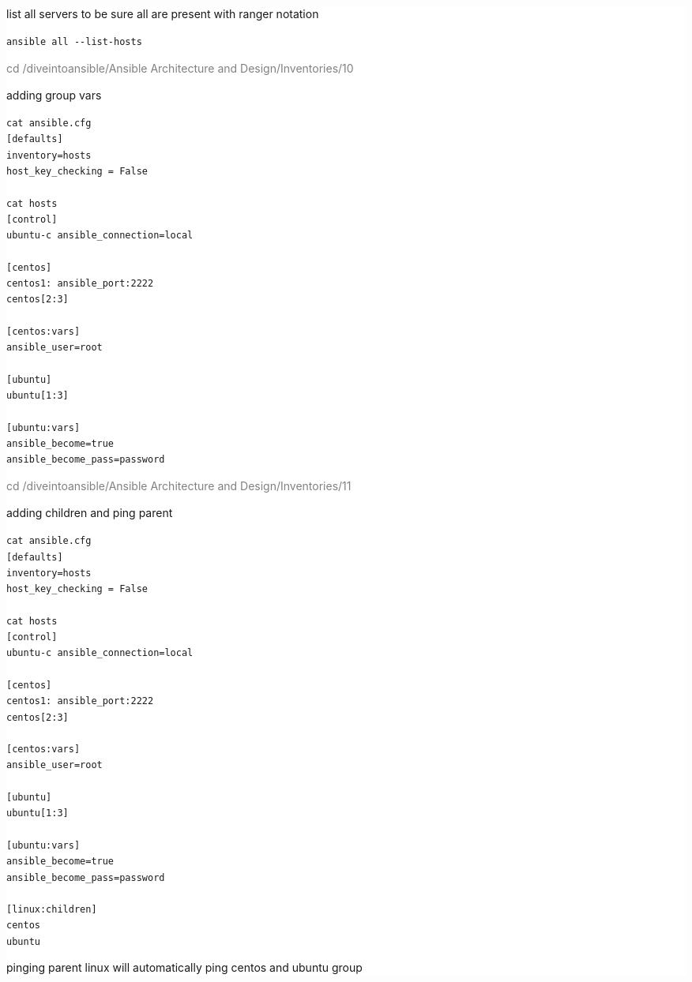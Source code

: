 list all servers to be sure all are present with ranger notation

```
ansible all --list-hosts
```
<p style="color:grey">cd /diveintoansible/Ansible Architecture and Design/Inventories/10</p>

adding group vars
```
cat ansible.cfg
[defaults]
inventory=hosts
host_key_checking = False

cat hosts
[control]
ubuntu-c ansible_connection=local

[centos]
centos1: ansible_port:2222
centos[2:3]

[centos:vars]
ansible_user=root

[ubuntu]
ubuntu[1:3]

[ubuntu:vars]
ansible_become=true
ansible_become_pass=password
```

<p style="color:grey">cd /diveintoansible/Ansible Architecture and Design/Inventories/11</p>

adding children and ping parent
```
cat ansible.cfg
[defaults]
inventory=hosts
host_key_checking = False

cat hosts
[control]
ubuntu-c ansible_connection=local

[centos]
centos1: ansible_port:2222
centos[2:3]

[centos:vars]
ansible_user=root

[ubuntu]
ubuntu[1:3]

[ubuntu:vars]
ansible_become=true
ansible_become_pass=password

[linux:children]
centos
ubuntu
```
pinging parent linux will automatically ping centos and ubuntu group
